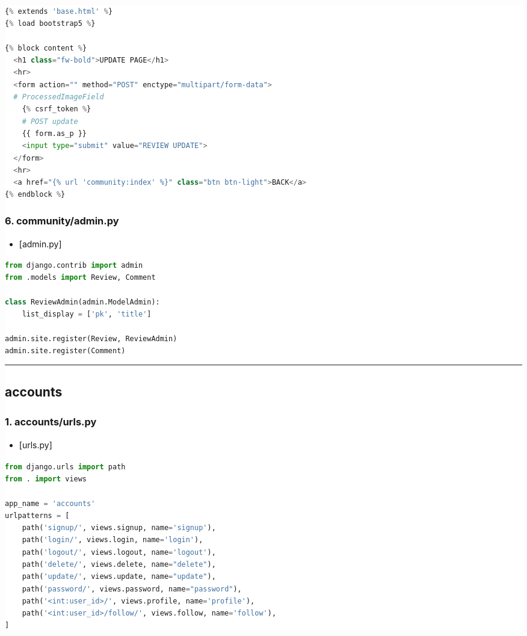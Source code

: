 ```python
{% extends 'base.html' %}
{% load bootstrap5 %}

{% block content %}
  <h1 class="fw-bold">UPDATE PAGE</h1>
  <hr>
  <form action="" method="POST" enctype="multipart/form-data">
  # ProcessedImageField 
    {% csrf_token %}
    # POST update
    {{ form.as_p }}
    <input type="submit" value="REVIEW UPDATE">
  </form>
  <hr>
  <a href="{% url 'community:index' %}" class="btn btn-light">BACK</a>
{% endblock %}
```



### 6. community/admin.py

- [admin.py]

```python
from django.contrib import admin
from .models import Review, Comment

class ReviewAdmin(admin.ModelAdmin):
    list_display = ['pk', 'title']

admin.site.register(Review, ReviewAdmin)
admin.site.register(Comment)
```

---

## accounts

### 1. accounts/urls.py

- [urls.py]

```python
from django.urls import path
from . import views

app_name = 'accounts'
urlpatterns = [
    path('signup/', views.signup, name='signup'),
    path('login/', views.login, name='login'),
    path('logout/', views.logout, name='logout'),
    path('delete/', views.delete, name="delete"),
    path('update/', views.update, name="update"),
    path('password/', views.password, name="password"),
    path('<int:user_id>/', views.profile, name='profile'),
    path('<int:user_id>/follow/', views.follow, name='follow'),
]
```
